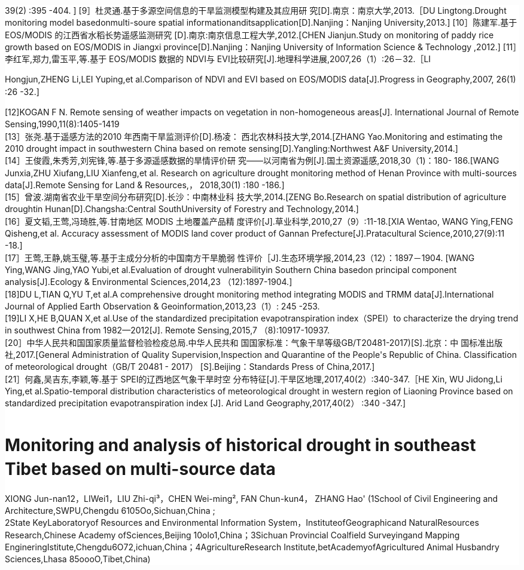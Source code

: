 39(2) :395 -404. ] [9］杜灵通.基于多源空间信息的干旱监测模型构建及其应用研 究[D].南京：南京大学,2013.［DU Lingtong.Drought monitoring model basedonmulti-soure spatial informationanditsapplication[D].Nanjing：Nanjing University,2013.] [10］陈建军.基于EOS/MODIS 的江西省水稻长势遥感监测研究 [D].南京:南京信息工程大学,2012.[CHEN Jianjun.Study on monitoring of paddy rice growth based on EOS/MODIS in Jiangxi province[D].Nanjing：Nanjing University of Information Science & Technology ,2012.] [11］李红军,郑力,雷玉平,等.基于 EOS/MODIS 数据的 NDVI与 EVI比较研究[J].地理科学进展,2007,26（1）:26－32.［LI

Hongjun,ZHENG Li,LEI Yuping,et al.Comparison of NDVI and EVI based on EOS/MODIS data[J].Progress in Geography,2007, 26(1) :26 -32.]

[12]KOGAN F N. Remote sensing of weather impacts on vegetation in non-homogeneous areas[J]. International Journal of Remote Sensing,1990,11(8):1405-1419   
[13］张尧.基于遥感方法的2010 年西南干旱监测评价[D].杨凌： 西北农林科技大学,2014.[ZHANG Yao.Monitoring and estimating the 2010 drought impact in southwestern China based on remote sensing[D].Yangling:Northwest A&F University,2014.]   
[14］王俊霞,朱秀芳,刘宪锋,等.基于多源遥感数据的旱情评价研 究——以河南省为例[J].国土资源遥感,2018,30（1)：180- 186.[WANG Junxia,ZHU Xiufang,LIU Xianfeng,et al. Research on agriculture drought monitoring method of Henan Province with multi-sources data[J].Remote Sensing for Land & Resources,， 2018,30(1) :180 -186.]   
[15］曾波.湖南省农业干旱空间分布研究[D].长沙：中南林业科 技大学,2014.[ZENG Bo.Research on spatial distribution of agriculture droughtin Hunan[D].Changsha:Central SouthUniversity of Forestry and Technology,2014.]   
[16］夏文韬,王莺,冯琦胜,等.甘南地区 MODIS 土地覆盖产品精 度评价[J].草业科学,2010,27（9）:11-18.[XIA Wentao, WANG Ying,FENG Qisheng,et al. Accuracy assessment of MODIS land cover product of Gannan Prefecture[J].Pratacultural Science,2010,27(9):11 -18.]   
[17］王莺,王静,姚玉璧,等.基于主成分分析的中国南方干旱脆弱 性评价［J].生态环境学报,2014,23（12）：1897－1904. [WANG Ying,WANG Jing,YAO Yubi,et al.Evaluation of drought vulnerabilityin Southern China basedon principal component analysis[J].Ecology & Environmental Sciences,2014,23 （12):1897-1904.]   
[18]DU L,TIAN Q,YU T,et al.A comprehensive drought monitoring method integrating MODIS and TRMM data[J].International Journal of Applied Earth Observation & Geoinformation,2013,23（1）: 245 -253.   
[19]LI X,HE B,QUAN X,et al.Use of the standardized precipitation evapotranspiration index（SPEI）to characterize the drying trend in southwest China from 1982—2012[J]. Remote Sensing,2015,7 （8):10917-10937.   
[20］中华人民共和国国家质量监督检验检疫总局.中华人民共和 国国家标准：气象干旱等级GB/T20481-2017)[S].北京：中 国标准出版社,2017.[General Administration of Quality Supervision,Inspection and Quarantine of the People's Republic of China. Classification of meteorological drought（GB/T 20481 - 2017） [S].Beijing：Standards Press of China,2017.]   
[21］何鑫,吴吉东,李颖,等.基于 SPEI的辽西地区气象干旱时空 分布特征[J].干旱区地理,2017,40(2）:340-347.［HE Xin, WU Jidong,Li Ying,et al.Spatio-temporal distribution characteristics of meteorological drought in western region of Liaoning Province based on standardized precipitation evapotranspiration index [J]. Arid Land Geography,2017,40(2） :340 -347.]

# Monitoring and analysis of historical drought in southeast Tibet based on multi-source data

XIONG Jun-nan12，LIWei1，LIU Zhi-qi³，CHEN Wei-ming², FAN Chun-kun4， ZHANG Hao' (1School of Civil Engineering and Architecture,SWPU,Chengdu 6105Oo,Sichuan,China ;   
2State KeyLaboratoryof Resources and Environmental Information System，InstituteofGeographicand NaturalResources   
Research,Chinese Academy ofSciences,Beijing 10olo1,China；3Sichuan Provincial Coalfield Surveyingand Mapping   
EngineringIstitute,Chengdu6O72,ichuan,China；4AgricultureResearch Institute,betAcademyofAgricultured Animal Husbandry Sciences,Lhasa 85oooO,Tibet,China)
